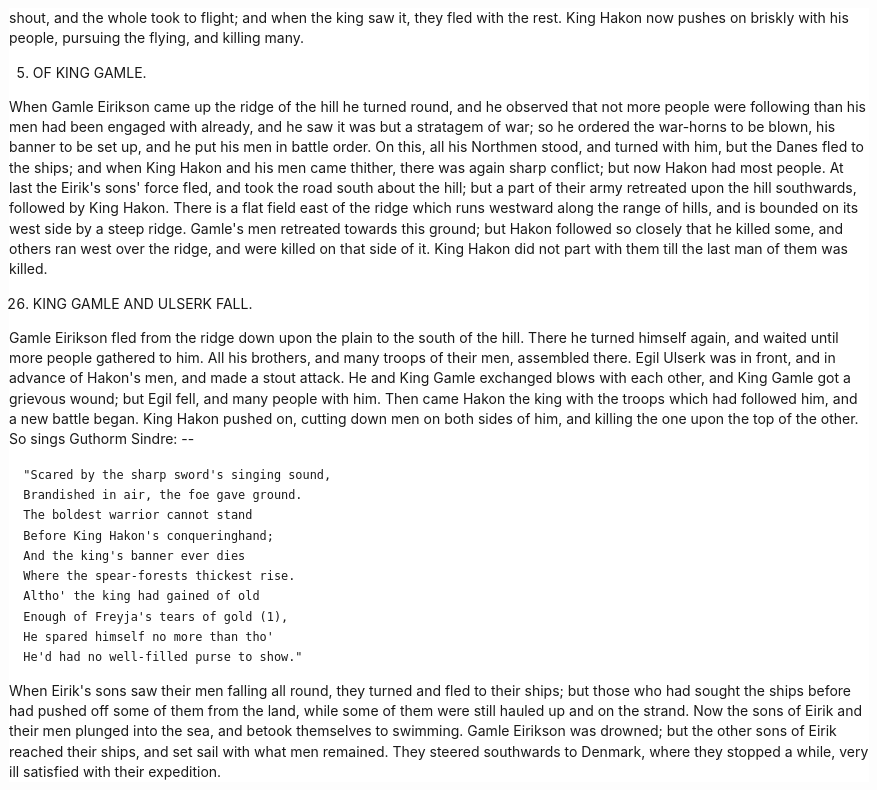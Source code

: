  shout, and the whole took to flight; and when the king saw it,
 they fled with the rest.  King Hakon now pushes on briskly with
 his people, pursuing the flying, and killing many.
 
 
 
 5. OF KING GAMLE.
 
 When Gamle Eirikson came up the ridge of the hill he turned
 round, and he observed that not more people were following than
 his men had been engaged with already, and he saw it was but a
 stratagem of war; so he ordered the war-horns to be blown, his
 banner to be set up, and he put his men in battle order.  On
 this, all his Northmen stood, and turned with him, but the Danes
 fled to the ships; and when King Hakon and his men came thither,
 there was again sharp conflict; but now Hakon had most people.
 At last the Eirik's sons' force fled, and took the road south
 about the hill; but a part of their army retreated upon the hill
 southwards, followed by King Hakon.  There is a flat field east
 of the ridge which runs westward along the range of hills, and is
 bounded on its west side by a steep ridge.  Gamle's men retreated
 towards this ground; but Hakon followed so closely that he killed
 some, and others ran west over the ridge, and were killed on that
 side of it.  King Hakon did not part with them till the last man
 of them was killed.
 
 
 
 26. KING GAMLE AND ULSERK FALL.
 
 Gamle Eirikson fled from the ridge down upon the plain to the
 south of the hill.  There he turned himself again, and waited
 until more people gathered to him.  All his brothers, and many
 troops of their men, assembled there.  Egil Ulserk was in front,
 and in advance of Hakon's men, and made a stout attack.  He and
 King Gamle exchanged blows with each other, and King Gamle got a
 grievous wound; but Egil fell, and many people with him.  Then
 came Hakon the king with the troops which had followed him, and a
 new battle began.  King Hakon pushed on, cutting down men on both
 sides of him, and killing the one upon the top of the other. So
 sings Guthorm Sindre: --
 
      "Scared by the sharp sword's singing sound,
      Brandished in air, the foe gave ground.
      The boldest warrior cannot stand
      Before King Hakon's conqueringhand;
      And the king's banner ever dies
      Where the spear-forests thickest rise.
      Altho' the king had gained of old
      Enough of Freyja's tears of gold (1),
      He spared himself no more than tho'
      He'd had no well-filled purse to show."
 
 When Eirik's sons saw their men falling all round, they turned
 and fled to their ships; but those who had sought the ships
 before had pushed off some of them from the land, while some of
 them were still hauled up and on the strand.  Now the sons of
 Eirik and their men plunged into the sea, and betook themselves
 to swimming.  Gamle Eirikson was drowned; but the other sons of
 Eirik reached their ships, and set sail with what men remained.
 They steered southwards to Denmark, where they stopped a while,
 very ill satisfied with their expedition.
 